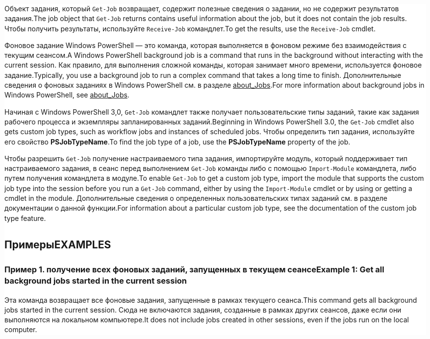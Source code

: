 <span data-ttu-id="fdb53-118">Объект задания, который `Get-Job` возвращает, содержит полезные сведения о задании, но не содержит результатов задания.</span><span class="sxs-lookup"><span data-stu-id="fdb53-118">The job object that `Get-Job` returns contains useful information about the job, but it does not contain the job results.</span></span> <span data-ttu-id="fdb53-119">Чтобы получить результаты, используйте `Receive-Job` командлет.</span><span class="sxs-lookup"><span data-stu-id="fdb53-119">To get the results, use the `Receive-Job` cmdlet.</span></span>

<span data-ttu-id="fdb53-120">Фоновое задание Windows PowerShell — это команда, которая выполняется в фоновом режиме без взаимодействия с текущим сеансом.</span><span class="sxs-lookup"><span data-stu-id="fdb53-120">A Windows PowerShell background job is a command that runs in the background without interacting with the current session.</span></span> <span data-ttu-id="fdb53-121">Как правило, для выполнения сложной команды, которая занимает много времени, используется фоновое задание.</span><span class="sxs-lookup"><span data-stu-id="fdb53-121">Typically, you use a background job to run a complex command that takes a long time to finish.</span></span> <span data-ttu-id="fdb53-122">Дополнительные сведения о фоновых заданиях в Windows PowerShell см. в разделе [about_Jobs](./about/about_Jobs.md).</span><span class="sxs-lookup"><span data-stu-id="fdb53-122">For more information about background jobs in Windows PowerShell, see [about_Jobs](./about/about_Jobs.md).</span></span>

<span data-ttu-id="fdb53-123">Начиная с Windows PowerShell 3,0, `Get-Job` командлет также получает пользовательские типы заданий, такие как задания рабочего процесса и экземпляры запланированных заданий.</span><span class="sxs-lookup"><span data-stu-id="fdb53-123">Beginning in Windows PowerShell 3.0, the `Get-Job` cmdlet also gets custom job types, such as workflow jobs and instances of scheduled jobs.</span></span> <span data-ttu-id="fdb53-124">Чтобы определить тип задания, используйте его свойство **PSJobTypeName**.</span><span class="sxs-lookup"><span data-stu-id="fdb53-124">To find the job type of a job, use the **PSJobTypeName** property of the job.</span></span>

<span data-ttu-id="fdb53-125">Чтобы разрешить `Get-Job` получение настраиваемого типа задания, импортируйте модуль, который поддерживает тип настраиваемого задания, в сеанс перед выполнением `Get-Job` команды либо с помощью `Import-Module` командлета, либо путем получения командлета в модуле.</span><span class="sxs-lookup"><span data-stu-id="fdb53-125">To enable `Get-Job` to get a custom job type, import the module that supports the custom job type into the session before you run a `Get-Job` command, either by using the `Import-Module` cmdlet or by using or getting a cmdlet in the module.</span></span> <span data-ttu-id="fdb53-126">Дополнительные сведения о определенных пользовательских типах заданий см. в разделе документации о данной функции.</span><span class="sxs-lookup"><span data-stu-id="fdb53-126">For information about a particular custom job type, see the documentation of the custom job type feature.</span></span>

## <span data-ttu-id="fdb53-127">Примеры</span><span class="sxs-lookup"><span data-stu-id="fdb53-127">EXAMPLES</span></span>

### <span data-ttu-id="fdb53-128">Пример 1. получение всех фоновых заданий, запущенных в текущем сеансе</span><span class="sxs-lookup"><span data-stu-id="fdb53-128">Example 1: Get all background jobs started in the current session</span></span>

<span data-ttu-id="fdb53-129">Эта команда возвращает все фоновые задания, запущенные в рамках текущего сеанса.</span><span class="sxs-lookup"><span data-stu-id="fdb53-129">This command gets all background jobs started in the current session.</span></span> <span data-ttu-id="fdb53-130">Сюда не включаются задания, созданные в рамках других сеансов, даже если они выполняются на локальном компьютере.</span><span class="sxs-lookup"><span data-stu-id="fdb53-130">It does not include jobs created in other sessions, even if the jobs run on the local computer.</span></span>
